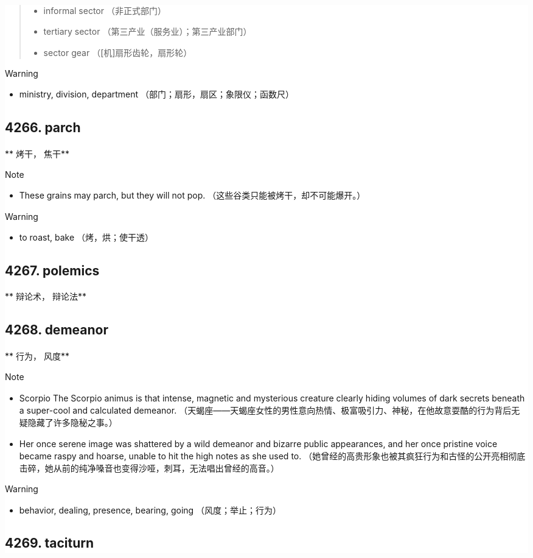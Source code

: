 >
> - informal sector （非正式部门）
>
> - tertiary sector （第三产业（服务业）；第三产业部门）
>
> - sector gear （[机]扇形齿轮，扇形轮）
>

> [!WARNING]
>
> - ministry, division, department （部门；扇形，扇区；象限仪；函数尺）
>

## 4266. parch

** 烤干， 焦干**

> [!NOTE]
>
> - These grains may parch, but they will not pop. （这些谷类只能被烤干，却不可能爆开。）
>

> [!WARNING]
>
> - to roast, bake （烤，烘；使干透）
>

## 4267. polemics

** 辩论术， 辩论法**

## 4268. demeanor

** 行为， 风度**

> [!NOTE]
>
> - Scorpio The Scorpio animus is that intense, magnetic and mysterious creature clearly hiding volumes of dark secrets beneath a super-cool and calculated demeanor. （天蝎座——天蝎座女性的男性意向热情、极富吸引力、神秘，在他故意耍酷的行为背后无疑隐藏了许多隐秘之事。）
>
> - Her once serene image was shattered by a wild demeanor and bizarre public appearances, and her once pristine voice became raspy and hoarse, unable to hit the high notes as she used to. （她曾经的高贵形象也被其疯狂行为和古怪的公开亮相彻底击碎，她从前的纯净嗓音也变得沙哑，刺耳，无法唱出曾经的高音。）
>

> [!WARNING]
>
> - behavior, dealing, presence, bearing, going （风度；举止；行为）
>

## 4269. taciturn
